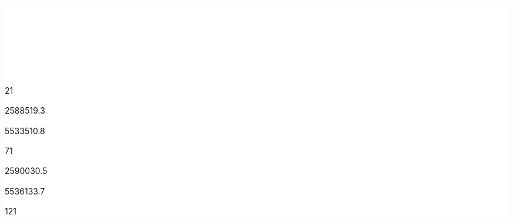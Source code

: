 <td style align="center" valign="top" charoff="50">

 

</td>

<td style align="center" valign="top" charoff="50">

 

</td>

<td style align="center" valign="top" charoff="50">

 

</td>

<td style align="center" valign="top" charoff="50">

 

</td>

</tr>

<tr>

<td style align="center" valign="top" charoff="50">

21

</td>

<td style align="center" valign="top" charoff="50">

2588519.3

</td>

<td style align="center" valign="top" charoff="50">

5533510.8

</td>

<td style align="center" valign="top" charoff="50">

71

</td>

<td style align="center" valign="top" charoff="50">

2590030.5

</td>

<td style align="center" valign="top" charoff="50">

5536133.7

</td>

<td style align="center" valign="top" charoff="50">

121
